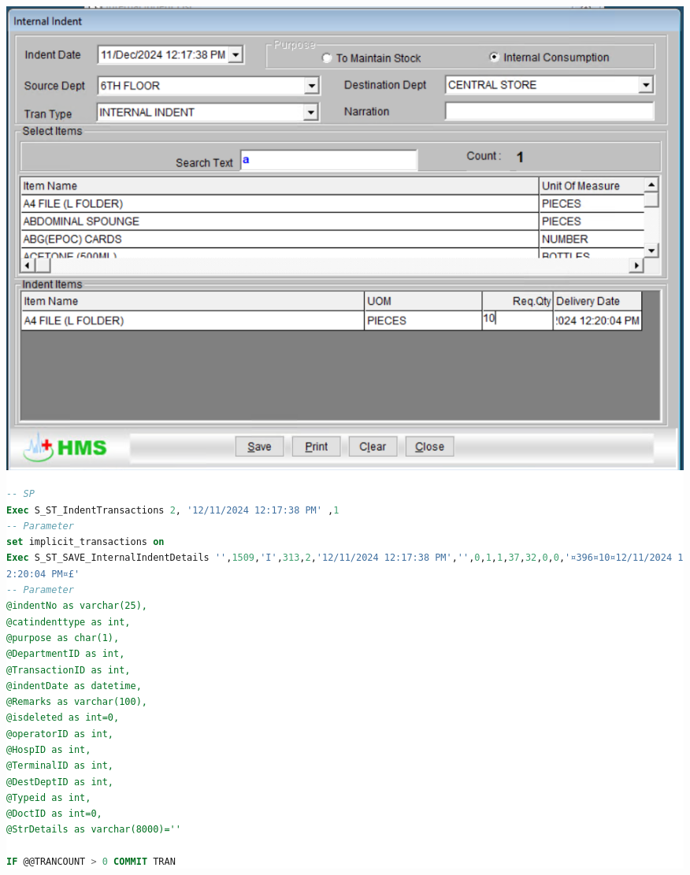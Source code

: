 ![alt text](./Stores%20Issue/image-46.png)

```sql
-- SP
Exec S_ST_IndentTransactions 2, '12/11/2024 12:17:38 PM' ,1
-- Parameter
set implicit_transactions on
Exec S_ST_SAVE_InternalIndentDetails '',1509,'I',313,2,'12/11/2024 12:17:38 PM','',0,1,1,37,32,0,0,'¤396¤10¤12/11/2024 12:20:04 PM¤£'
-- Parameter
@indentNo as varchar(25),
@catindenttype as int,
@purpose as char(1),
@DepartmentID as int,
@TransactionID as int,
@indentDate as datetime,
@Remarks as varchar(100),
@isdeleted as int=0,
@operatorID as int,
@HospID as int,
@TerminalID as int,
@DestDeptID as int,
@Typeid as int,
@DoctID as int=0,
@StrDetails as varchar(8000)=''

IF @@TRANCOUNT > 0 COMMIT TRAN

```
